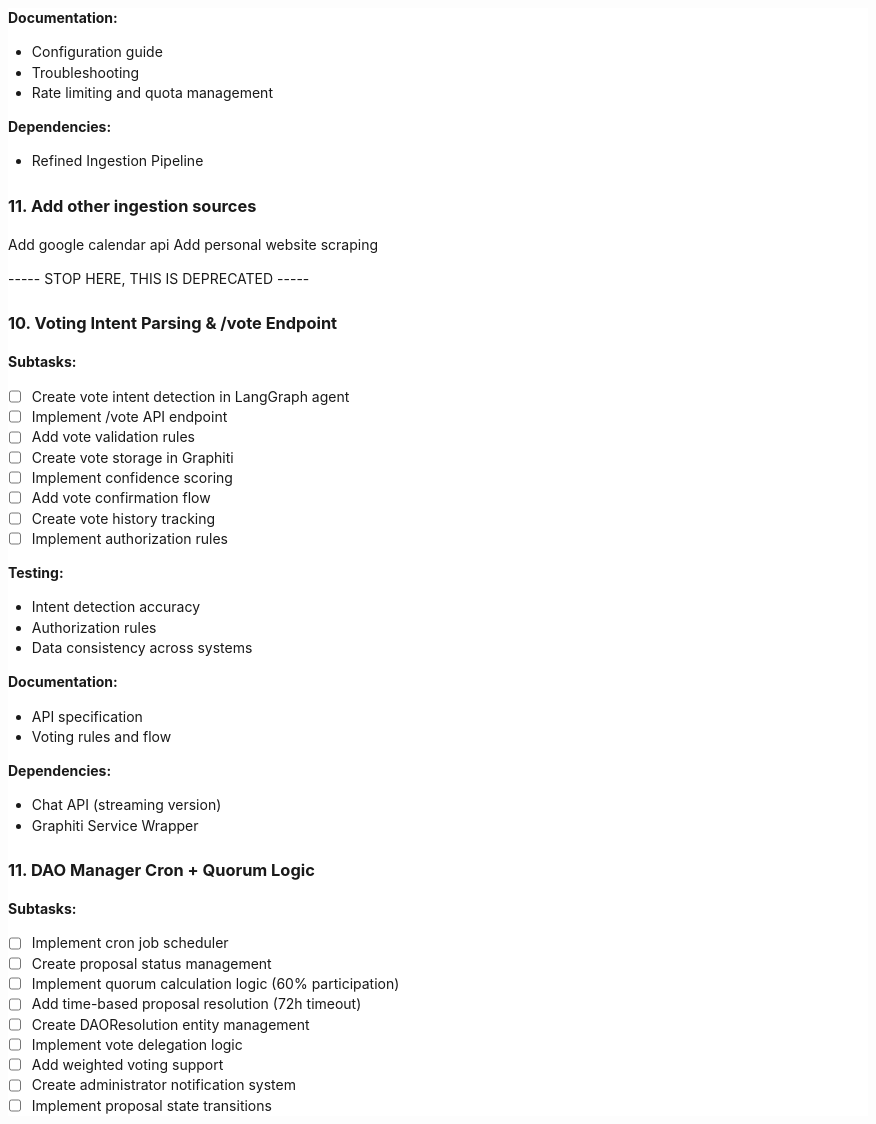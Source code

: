 **Documentation:**
- Configuration guide
- Troubleshooting
- Rate limiting and quota management

**Dependencies:**
- Refined Ingestion Pipeline


### 11. Add other ingestion sources

Add google calendar api
Add personal website scraping


----- STOP HERE, THIS IS DEPRECATED -----

### 10. Voting Intent Parsing & /vote Endpoint

**Subtasks:**
- [ ] Create vote intent detection in LangGraph agent
- [ ] Implement /vote API endpoint
- [ ] Add vote validation rules
- [ ] Create vote storage in Graphiti
- [ ] Implement confidence scoring
- [ ] Add vote confirmation flow
- [ ] Create vote history tracking
- [ ] Implement authorization rules

**Testing:**
- Intent detection accuracy
- Authorization rules
- Data consistency across systems

**Documentation:**
- API specification
- Voting rules and flow

**Dependencies:**
- Chat API (streaming version)
- Graphiti Service Wrapper

### 11. DAO Manager Cron + Quorum Logic

**Subtasks:**
- [ ] Implement cron job scheduler
- [ ] Create proposal status management
- [ ] Implement quorum calculation logic (60% participation)
- [ ] Add time-based proposal resolution (72h timeout)
- [ ] Create DAOResolution entity management
- [ ] Implement vote delegation logic
- [ ] Add weighted voting support
- [ ] Create administrator notification system
- [ ] Implement proposal state transitions
